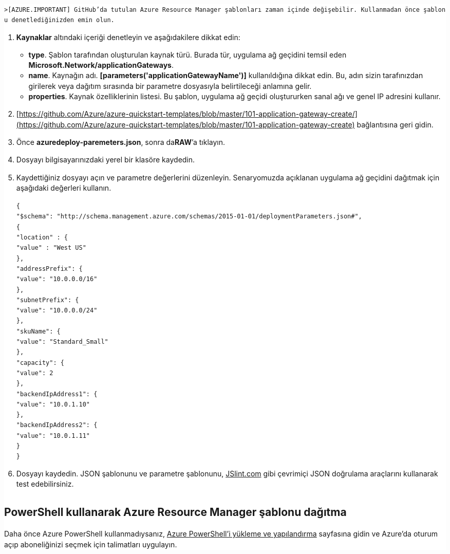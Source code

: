    >[AZURE.IMPORTANT] GitHub’da tutulan Azure Resource Manager şablonları zaman içinde değişebilir. Kullanmadan önce şablonu denetlediğinizden emin olun.

1. **Kaynaklar** altındaki içeriği denetleyin ve aşağıdakilere dikkat edin:
   
   * **type**. Şablon tarafından oluşturulan kaynak türü. Burada tür, uygulama ağ geçidini temsil eden **Microsoft.Network/applicationGateways**.
   * **name**. Kaynağın adı. **[parameters('applicationGatewayName')]** kullanıldığına dikkat edin. Bu, adın sizin tarafınızdan girilerek veya dağıtım sırasında bir parametre dosyasıyla belirtileceği anlamına gelir.
   * **properties**. Kaynak özelliklerinin listesi. Bu şablon, uygulama ağ geçidi oluştururken sanal ağı ve genel IP adresini kullanır.
2. [https://github.com/Azure/azure-quickstart-templates/blob/master/101-application-gateway-create/](https://github.com/Azure/azure-quickstart-templates/blob/master/101-application-gateway-create) bağlantısına geri gidin.
3. Önce **azuredeploy-paremeters.json**, sonra da**RAW**’a tıklayın.
4. Dosyayı bilgisayarınızdaki yerel bir klasöre kaydedin.
5. Kaydettiğiniz dosyayı açın ve parametre değerlerini düzenleyin. Senaryomuzda açıklanan uygulama ağ geçidini dağıtmak için aşağıdaki değerleri kullanın.
   
       {
       "$schema": "http://schema.management.azure.com/schemas/2015-01-01/deploymentParameters.json#",
       {
       "location" : {
       "value" : "West US"
       },
       "addressPrefix": {
       "value": "10.0.0.0/16"
       },
       "subnetPrefix": {
       "value": "10.0.0.0/24"
       },
       "skuName": {
       "value": "Standard_Small"
       },
       "capacity": {
       "value": 2
       },
       "backendIpAddress1": {
       "value": "10.0.1.10"
       },
       "backendIpAddress2": {
       "value": "10.0.1.11"
       }
       }
6. Dosyayı kaydedin. JSON şablonunu ve parametre şablonunu, [JSlint.com](http://www.jslint.com/) gibi çevrimiçi JSON doğrulama araçlarını kullanarak test edebilirsiniz.

## PowerShell kullanarak Azure Resource Manager şablonu dağıtma
Daha önce Azure PowerShell kullanmadıysanız, [Azure PowerShell’i yükleme ve yapılandırma](../powershell-install-configure.md) sayfasına gidin ve Azure’da oturum açıp aboneliğinizi seçmek için talimatları uygulayın.
